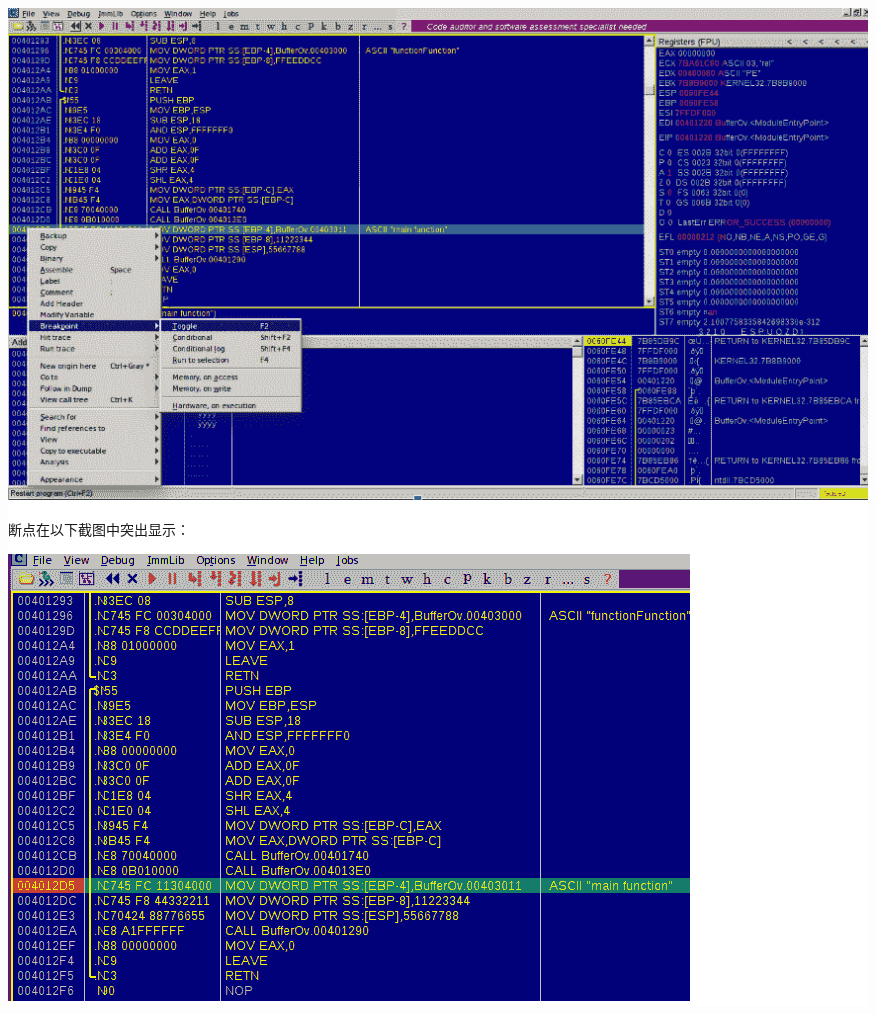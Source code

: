 ![](img/14b61521-7705-4085-9954-4908e5bd2df1.png)

断点在以下截图中突出显示：

![](img/283ce7e7-f565-4c01-8c3d-80c8e1cda940.png)
